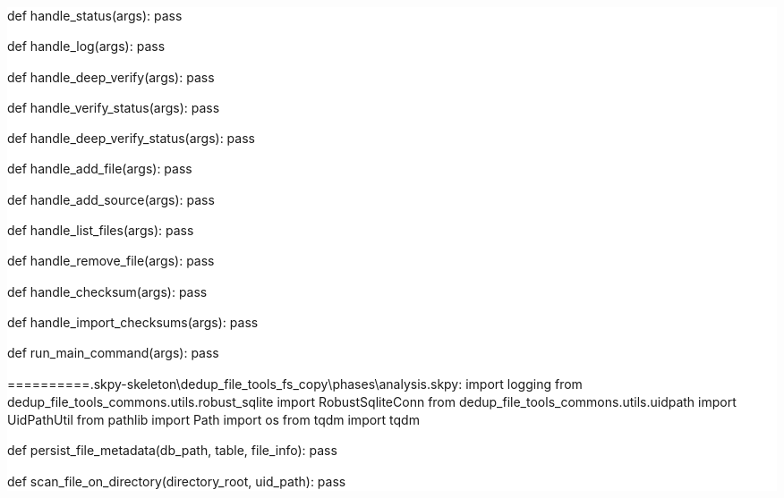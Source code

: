 
def handle_status(args):
    pass


def handle_log(args):
    pass


def handle_deep_verify(args):
    pass


def handle_verify_status(args):
    pass


def handle_deep_verify_status(args):
    pass


def handle_add_file(args):
    pass


def handle_add_source(args):
    pass


def handle_list_files(args):
    pass


def handle_remove_file(args):
    pass


def handle_checksum(args):
    pass


def handle_import_checksums(args):
    pass


def run_main_command(args):
    pass


==========.skpy-skeleton\dedup_file_tools_fs_copy\phases\analysis.skpy:
import logging
from dedup_file_tools_commons.utils.robust_sqlite import RobustSqliteConn
from dedup_file_tools_commons.utils.uidpath import UidPathUtil
from pathlib import Path
import os
from tqdm import tqdm


def persist_file_metadata(db_path, table, file_info):
    pass


def scan_file_on_directory(directory_root, uid_path):
    pass
